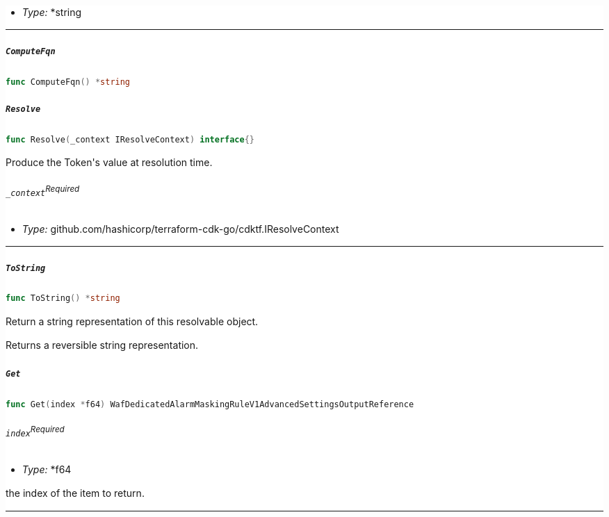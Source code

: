 - *Type:* *string

---

##### `ComputeFqn` <a name="ComputeFqn" id="@cdktf/provider-opentelekomcloud.wafDedicatedAlarmMaskingRuleV1.WafDedicatedAlarmMaskingRuleV1AdvancedSettingsList.computeFqn"></a>

```go
func ComputeFqn() *string
```

##### `Resolve` <a name="Resolve" id="@cdktf/provider-opentelekomcloud.wafDedicatedAlarmMaskingRuleV1.WafDedicatedAlarmMaskingRuleV1AdvancedSettingsList.resolve"></a>

```go
func Resolve(_context IResolveContext) interface{}
```

Produce the Token's value at resolution time.

###### `_context`<sup>Required</sup> <a name="_context" id="@cdktf/provider-opentelekomcloud.wafDedicatedAlarmMaskingRuleV1.WafDedicatedAlarmMaskingRuleV1AdvancedSettingsList.resolve.parameter._context"></a>

- *Type:* github.com/hashicorp/terraform-cdk-go/cdktf.IResolveContext

---

##### `ToString` <a name="ToString" id="@cdktf/provider-opentelekomcloud.wafDedicatedAlarmMaskingRuleV1.WafDedicatedAlarmMaskingRuleV1AdvancedSettingsList.toString"></a>

```go
func ToString() *string
```

Return a string representation of this resolvable object.

Returns a reversible string representation.

##### `Get` <a name="Get" id="@cdktf/provider-opentelekomcloud.wafDedicatedAlarmMaskingRuleV1.WafDedicatedAlarmMaskingRuleV1AdvancedSettingsList.get"></a>

```go
func Get(index *f64) WafDedicatedAlarmMaskingRuleV1AdvancedSettingsOutputReference
```

###### `index`<sup>Required</sup> <a name="index" id="@cdktf/provider-opentelekomcloud.wafDedicatedAlarmMaskingRuleV1.WafDedicatedAlarmMaskingRuleV1AdvancedSettingsList.get.parameter.index"></a>

- *Type:* *f64

the index of the item to return.

---